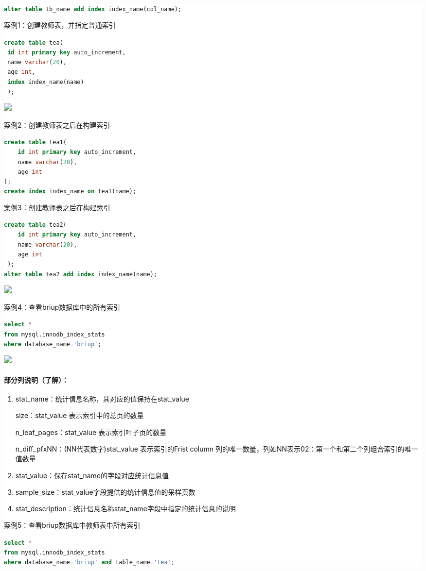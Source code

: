 ```SQL
alter table tb_name add index index_name(col_name);
```
案例1：创建教师表，并指定普通索引
```SQL
create table tea(
 id int primary key auto_increment,
 name varchar(20),
 age int,
 index index_name(name)
 );
```
![](https://gitee.com/fallcicada/picture-bed/raw/master/photo/MySQL/%E8%AF%BE%E7%94%A8_4_%E4%BA%8B%E5%8A%A1%E7%B4%A2%E5%BC%95%E8%A7%86%E5%9B%BE/%E5%B1%8F%E5%B9%95%E6%88%AA%E5%9B%BE%202024-10-30%20164755.png)

案例2：创建教师表之后在构建索引
```SQL
create table tea1(
    id int primary key auto_increment,
    name varchar(20),
    age int                
);
create index index_name on tea1(name);
```
案例3：创建教师表之后在构建索引
```SQL
create table tea2(
    id int primary key auto_increment,
    name varchar(20),
    age int
 );
alter table tea2 add index index_name(name);
```
![](https://gitee.com/fallcicada/picture-bed/raw/master/photo/MySQL/%E8%AF%BE%E7%94%A8_4_%E4%BA%8B%E5%8A%A1%E7%B4%A2%E5%BC%95%E8%A7%86%E5%9B%BE/%E5%B1%8F%E5%B9%95%E6%88%AA%E5%9B%BE%202024-10-30%20165013.png)

案例4：查看briup数据库中的所有索引
```SQL
select *
from mysql.innodb_index_stats 
where database_name='briup';
```
![](https://gitee.com/fallcicada/picture-bed/raw/master/photo/MySQL/%E8%AF%BE%E7%94%A8_4_%E4%BA%8B%E5%8A%A1%E7%B4%A2%E5%BC%95%E8%A7%86%E5%9B%BE/%E5%B1%8F%E5%B9%95%E6%88%AA%E5%9B%BE%202024-10-30%20165159.png)

#### 部分列说明（了解）：
1. stat_name：统计信息名称，其对应的值保持在stat_value

    size：stat_value 表示索引中的总页的数量
    
    n_leaf_pages：stat_value 表示索引叶子页的数量
    
    n_diff_pfxNN：(NN代表数字)stat_value 表示索引的Frist column 列的唯一数量，列如NN表示02：第一个和第二个列组合索引的唯一值数量
    
2. stat_value：保存stat_name的字段对应统计信息值
3. sample_size：stat_value字段提供的统计信息值的采样页数
4. stat_description：统计信息名称stat_name字段中指定的统计信息的说明

案例5：查看briup数据库中教师表中所有索引

```SQL
select *
from mysql.innodb_index_stats 
where database_name='briup' and table_name='tea';
```


